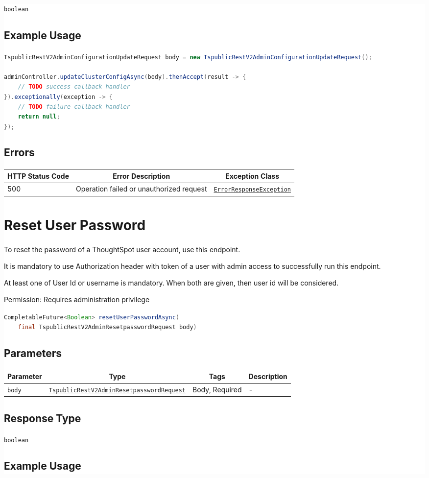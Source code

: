 `boolean`

## Example Usage

```java
TspublicRestV2AdminConfigurationUpdateRequest body = new TspublicRestV2AdminConfigurationUpdateRequest();

adminController.updateClusterConfigAsync(body).thenAccept(result -> {
    // TODO success callback handler
}).exceptionally(exception -> {
    // TODO failure callback handler
    return null;
});
```

## Errors

| HTTP Status Code | Error Description | Exception Class |
|  --- | --- | --- |
| 500 | Operation failed or unauthorized request | [`ErrorResponseException`](../../doc/models/error-response-exception.md) |


# Reset User Password

To reset the password of a ThoughtSpot user account, use this endpoint.

It is mandatory to use Authorization header with token of a user with admin access to successfully run this endpoint.

At least one of User Id or username is mandatory. When both are given, then user id will be considered.

Permission: Requires administration privilege

```java
CompletableFuture<Boolean> resetUserPasswordAsync(
    final TspublicRestV2AdminResetpasswordRequest body)
```

## Parameters

| Parameter | Type | Tags | Description |
|  --- | --- | --- | --- |
| `body` | [`TspublicRestV2AdminResetpasswordRequest`](../../doc/models/tspublic-rest-v2-admin-resetpassword-request.md) | Body, Required | - |

## Response Type

`boolean`

## Example Usage
